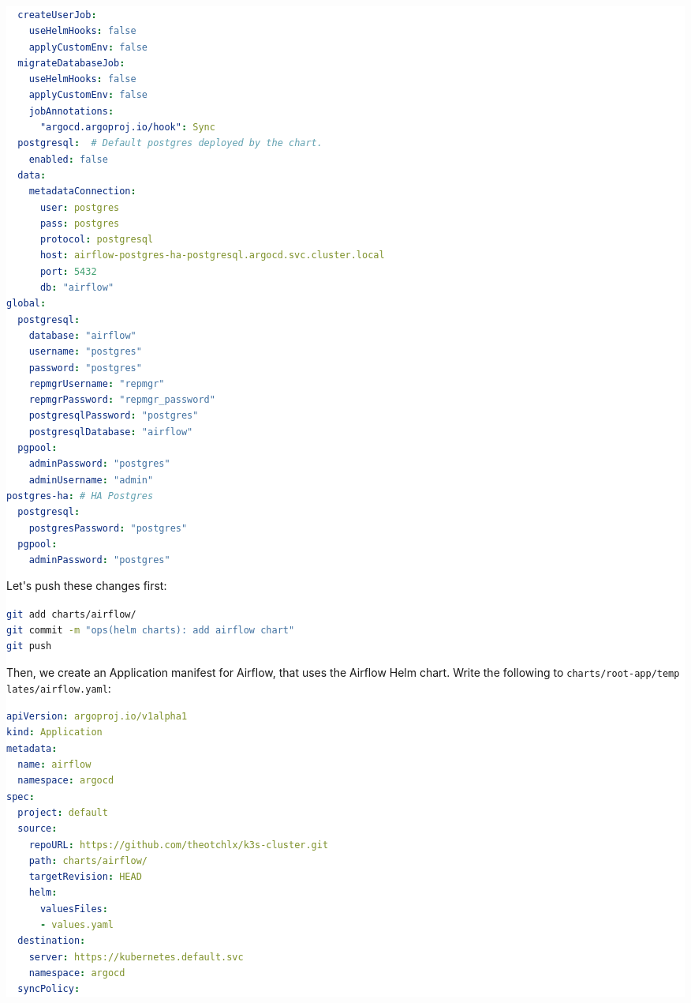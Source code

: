 ```yaml
  createUserJob:
    useHelmHooks: false
    applyCustomEnv: false
  migrateDatabaseJob:
    useHelmHooks: false
    applyCustomEnv: false
    jobAnnotations:
      "argocd.argoproj.io/hook": Sync
  postgresql:  # Default postgres deployed by the chart.
    enabled: false
  data:
    metadataConnection:
      user: postgres
      pass: postgres
      protocol: postgresql
      host: airflow-postgres-ha-postgresql.argocd.svc.cluster.local
      port: 5432
      db: "airflow"
global:
  postgresql:
    database: "airflow"
    username: "postgres"
    password: "postgres"
    repmgrUsername: "repmgr"
    repmgrPassword: "repmgr_password"
    postgresqlPassword: "postgres"
    postgresqlDatabase: "airflow"
  pgpool:
    adminPassword: "postgres"
    adminUsername: "admin"
postgres-ha: # HA Postgres
  postgresql:
    postgresPassword: "postgres"
  pgpool:
    adminPassword: "postgres"
```

Let's push these changes first:
```bash
git add charts/airflow/
git commit -m "ops(helm charts): add airflow chart"
git push
```
Then, we create an Application manifest for Airflow, that uses the Airflow Helm chart.
Write the following to `charts/root-app/templates/airflow.yaml`:
```yaml
apiVersion: argoproj.io/v1alpha1
kind: Application
metadata:
  name: airflow
  namespace: argocd
spec:
  project: default
  source:
    repoURL: https://github.com/theotchlx/k3s-cluster.git
    path: charts/airflow/
    targetRevision: HEAD
    helm:
      valuesFiles:
      - values.yaml
  destination:
    server: https://kubernetes.default.svc
    namespace: argocd
  syncPolicy:
```